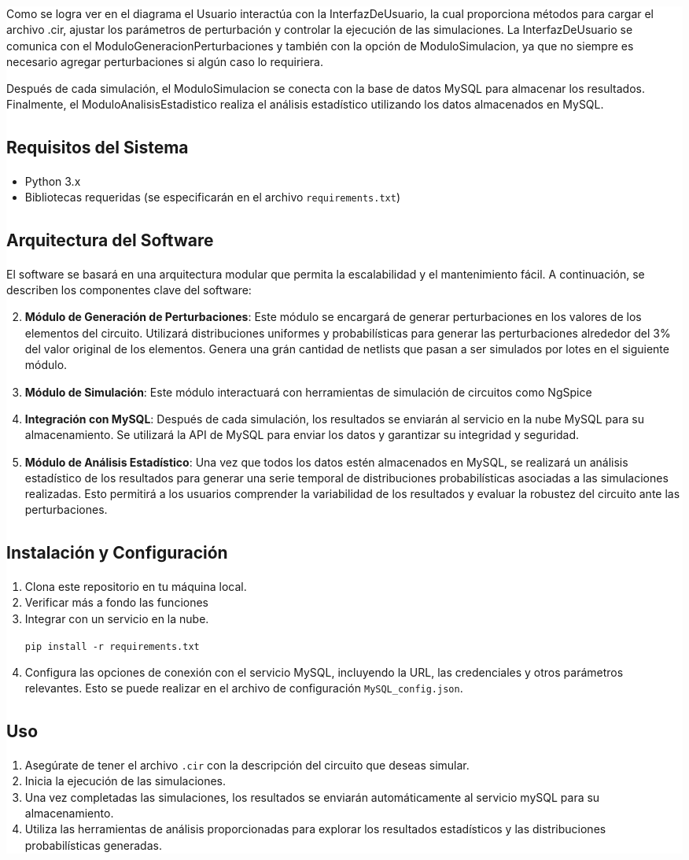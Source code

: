 Como se logra ver en el diagrama el Usuario interactúa con la InterfazDeUsuario, la cual proporciona métodos para cargar el archivo .cir, ajustar los parámetros de perturbación y controlar la ejecución de las simulaciones. La InterfazDeUsuario se comunica con el ModuloGeneracionPerturbaciones y también con la opción de ModuloSimulacion, ya que no siempre es necesario agregar perturbaciones si algún caso lo requiriera.

Después de cada simulación, el ModuloSimulacion se conecta con la base de datos MySQL para almacenar los resultados. Finalmente, el ModuloAnalisisEstadistico realiza el análisis estadístico utilizando los datos almacenados en MySQL.

## Requisitos del Sistema

- Python 3.x
- Bibliotecas requeridas (se especificarán en el archivo `requirements.txt`)

## Arquitectura del Software

El software se basará en una arquitectura modular que permita la escalabilidad y el mantenimiento fácil. A continuación, se describen los componentes clave del software:

2. **Módulo de Generación de Perturbaciones**: Este módulo se encargará de generar perturbaciones en los valores de los elementos del circuito. Utilizará distribuciones uniformes y probabilísticas para generar las perturbaciones alrededor del 3% del valor original de los elementos. Genera una grán cantidad de netlists que pasan a ser simulados por lotes en el siguiente módulo.

3. **Módulo de Simulación**: Este módulo interactuará con herramientas de simulación de circuitos como NgSpice

4. **Integración con MySQL**: Después de cada simulación, los resultados se enviarán al servicio en la nube MySQL para su almacenamiento. Se utilizará la API de MySQL para enviar los datos y garantizar su integridad y seguridad.

5. **Módulo de Análisis Estadístico**: Una vez que todos los datos estén almacenados en MySQL, se realizará un análisis estadístico de los resultados para generar una serie temporal de distribuciones probabilísticas asociadas a las simulaciones realizadas. Esto permitirá a los usuarios comprender la variabilidad de los resultados y evaluar la robustez del circuito ante las perturbaciones.

## Instalación y Configuración

1. Clona este repositorio en tu máquina local.
1. Verificar más a fondo las funciones
2. Integrar con un servicio en la nube.
   ```
   pip install -r requirements.txt
   ```
4. Configura las opciones de conexión con el servicio MySQL, incluyendo la URL, las credenciales y otros parámetros relevantes. Esto se puede realizar en el archivo de configuración `MySQL_config.json`.

## Uso

1. Asegúrate de tener el archivo `.cir` con la descripción del circuito que deseas simular.
3. Inicia la ejecución de las simulaciones.
4. Una vez completadas las simulaciones, los resultados se enviarán automáticamente al servicio mySQL para su almacenamiento.
5. Utiliza las herramientas de análisis proporcionadas para explorar los resultados estadísticos y las distribuciones probabilísticas generadas.
